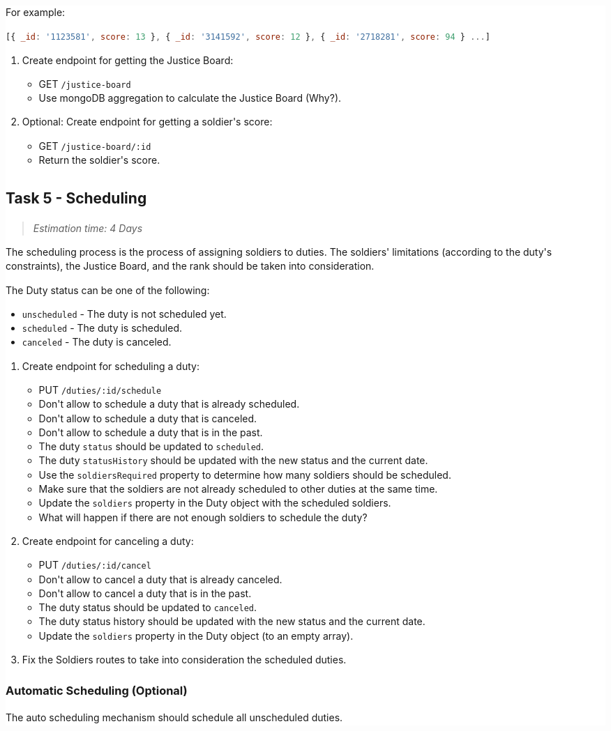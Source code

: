 For example:

```javascript
[{ _id: '1123581', score: 13 }, { _id: '3141592', score: 12 }, { _id: '2718281', score: 94 } ...]
```

1. Create endpoint for getting the Justice Board:

   - GET `/justice-board`
   - Use mongoDB aggregation to calculate the Justice Board (Why?).

1. Optional: Create endpoint for getting a soldier's score:

   - GET `/justice-board/:id`
   - Return the soldier's score.

## Task 5 - Scheduling

> _Estimation time: 4 Days_

The scheduling process is the process of assigning soldiers to duties.
The soldiers' limitations (according to the duty's constraints), the Justice Board, and the rank should be taken into consideration.

The Duty status can be one of the following:

- `unscheduled` - The duty is not scheduled yet.
- `scheduled` - The duty is scheduled.
- `canceled` - The duty is canceled.

1. Create endpoint for scheduling a duty:

   - PUT `/duties/:id/schedule`
   - Don't allow to schedule a duty that is already scheduled.
   - Don't allow to schedule a duty that is canceled.
   - Don't allow to schedule a duty that is in the past.
   - The duty `status` should be updated to `scheduled`.
   - The duty `statusHistory` should be updated with the new status and the current date.
   - Use the `soldiersRequired` property to determine how many soldiers should be scheduled.
   - Make sure that the soldiers are not already scheduled to other duties at the same time.
   - Update the `soldiers` property in the Duty object with the scheduled soldiers.
   - What will happen if there are not enough soldiers to schedule the duty?

1. Create endpoint for canceling a duty:

   - PUT `/duties/:id/cancel`
   - Don't allow to cancel a duty that is already canceled.
   - Don't allow to cancel a duty that is in the past.
   - The duty status should be updated to `canceled`.
   - The duty status history should be updated with the new status and the current date.
   - Update the `soldiers` property in the Duty object (to an empty array).

1. Fix the Soldiers routes to take into consideration the scheduled duties.

### Automatic Scheduling (Optional)

The auto scheduling mechanism should schedule all unscheduled duties.
